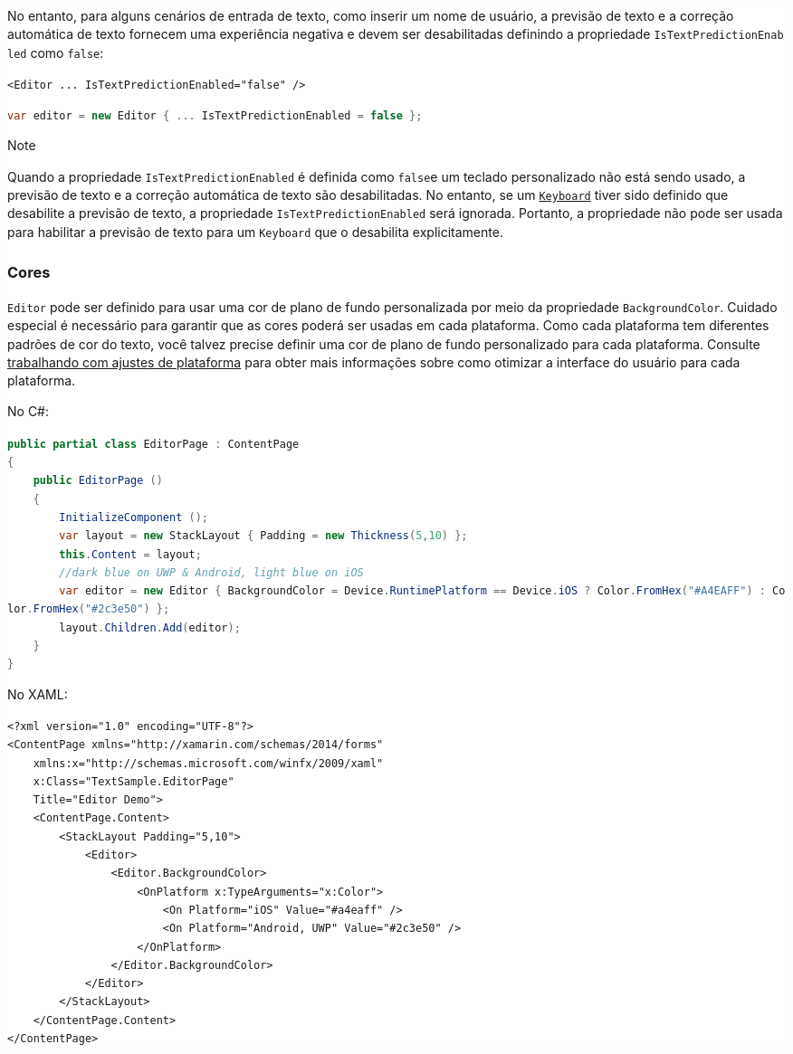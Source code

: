 No entanto, para alguns cenários de entrada de texto, como inserir um nome de usuário, a previsão de texto e a correção automática de texto fornecem uma experiência negativa e devem ser desabilitadas definindo a propriedade `IsTextPredictionEnabled` como `false`:

```xaml
<Editor ... IsTextPredictionEnabled="false" />
```

```csharp
var editor = new Editor { ... IsTextPredictionEnabled = false };
```

> [!NOTE]
> Quando a propriedade `IsTextPredictionEnabled` é definida como `false`e um teclado personalizado não está sendo usado, a previsão de texto e a correção automática de texto são desabilitadas. No entanto, se um [`Keyboard`](xref:Xamarin.Forms.Keyboard) tiver sido definido que desabilite a previsão de texto, a propriedade `IsTextPredictionEnabled` será ignorada. Portanto, a propriedade não pode ser usada para habilitar a previsão de texto para um `Keyboard` que o desabilita explicitamente.

### <a name="colors"></a>Cores

`Editor` pode ser definido para usar uma cor de plano de fundo personalizada por meio da propriedade `BackgroundColor`. Cuidado especial é necessário para garantir que as cores poderá ser usadas em cada plataforma. Como cada plataforma tem diferentes padrões de cor do texto, você talvez precise definir uma cor de plano de fundo personalizado para cada plataforma. Consulte [trabalhando com ajustes de plataforma](~/xamarin-forms/platform/device.md) para obter mais informações sobre como otimizar a interface do usuário para cada plataforma.

No C#:

```csharp
public partial class EditorPage : ContentPage
{
    public EditorPage ()
    {
        InitializeComponent ();
        var layout = new StackLayout { Padding = new Thickness(5,10) };
        this.Content = layout;
        //dark blue on UWP & Android, light blue on iOS
        var editor = new Editor { BackgroundColor = Device.RuntimePlatform == Device.iOS ? Color.FromHex("#A4EAFF") : Color.FromHex("#2c3e50") };
        layout.Children.Add(editor);
    }
}
```

No XAML:

```xaml
<?xml version="1.0" encoding="UTF-8"?>
<ContentPage xmlns="http://xamarin.com/schemas/2014/forms"
    xmlns:x="http://schemas.microsoft.com/winfx/2009/xaml"
    x:Class="TextSample.EditorPage"
    Title="Editor Demo">
    <ContentPage.Content>
        <StackLayout Padding="5,10">
            <Editor>
                <Editor.BackgroundColor>
                    <OnPlatform x:TypeArguments="x:Color">
                        <On Platform="iOS" Value="#a4eaff" />
                        <On Platform="Android, UWP" Value="#2c3e50" />
                    </OnPlatform>
                </Editor.BackgroundColor>
            </Editor>
        </StackLayout>
    </ContentPage.Content>
</ContentPage>
```
